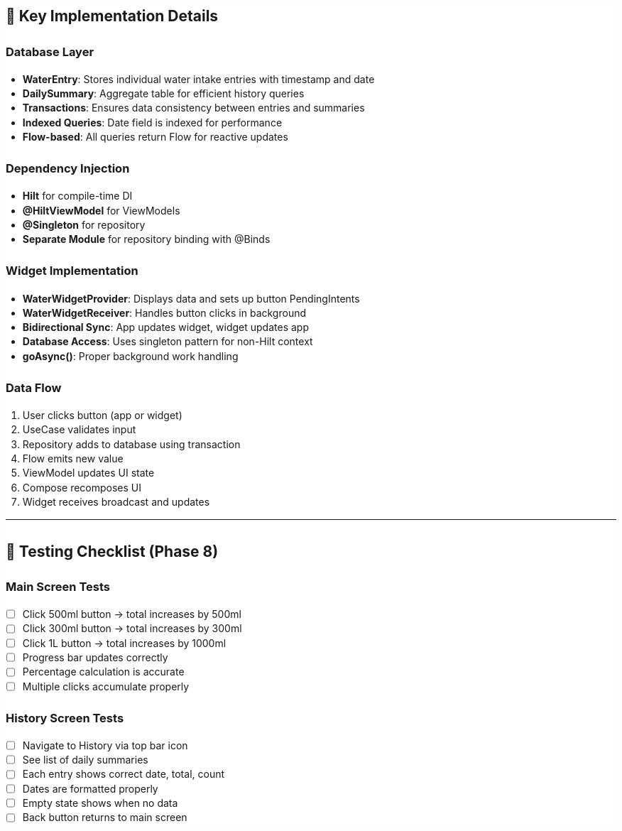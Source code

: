 
## 🔑 Key Implementation Details

### Database Layer
- **WaterEntry**: Stores individual water intake entries with timestamp and date
- **DailySummary**: Aggregate table for efficient history queries
- **Transactions**: Ensures data consistency between entries and summaries
- **Indexed Queries**: Date field is indexed for performance
- **Flow-based**: All queries return Flow for reactive updates

### Dependency Injection
- **Hilt** for compile-time DI
- **@HiltViewModel** for ViewModels
- **@Singleton** for repository
- **Separate Module** for repository binding with @Binds

### Widget Implementation
- **WaterWidgetProvider**: Displays data and sets up button PendingIntents
- **WaterWidgetReceiver**: Handles button clicks in background
- **Bidirectional Sync**: App updates widget, widget updates app
- **Database Access**: Uses singleton pattern for non-Hilt context
- **goAsync()**: Proper background work handling

### Data Flow
1. User clicks button (app or widget)
2. UseCase validates input
3. Repository adds to database using transaction
4. Flow emits new value
5. ViewModel updates UI state
6. Compose recomposes UI
7. Widget receives broadcast and updates

---

## 🧪 Testing Checklist (Phase 8)

### Main Screen Tests
- [ ] Click 500ml button → total increases by 500ml
- [ ] Click 300ml button → total increases by 300ml
- [ ] Click 1L button → total increases by 1000ml
- [ ] Progress bar updates correctly
- [ ] Percentage calculation is accurate
- [ ] Multiple clicks accumulate properly

### History Screen Tests
- [ ] Navigate to History via top bar icon
- [ ] See list of daily summaries
- [ ] Each entry shows correct date, total, count
- [ ] Dates are formatted properly
- [ ] Empty state shows when no data
- [ ] Back button returns to main screen
